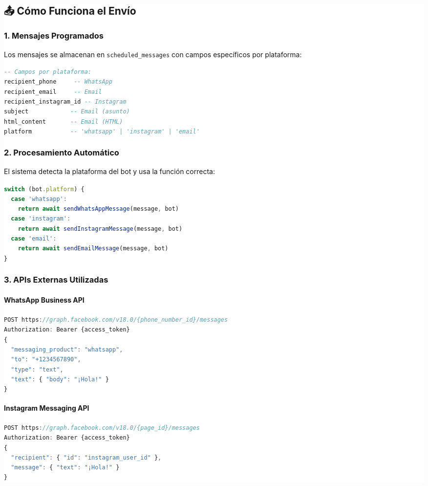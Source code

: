 ## 📤 **Cómo Funciona el Envío**

### **1. Mensajes Programados**
Los mensajes se almacenan en `scheduled_messages` con campos específicos por plataforma:
```sql
-- Campos por plataforma:
recipient_phone     -- WhatsApp
recipient_email     -- Email  
recipient_instagram_id -- Instagram
subject            -- Email (asunto)
html_content       -- Email (HTML)
platform           -- 'whatsapp' | 'instagram' | 'email'
```

### **2. Procesamiento Automático**
El sistema detecta la plataforma del bot y usa la función correcta:
```typescript
switch (bot.platform) {
  case 'whatsapp':
    return await sendWhatsAppMessage(message, bot)
  case 'instagram':
    return await sendInstagramMessage(message, bot)  
  case 'email':
    return await sendEmailMessage(message, bot)
}
```

### **3. APIs Externas Utilizadas**

#### **WhatsApp Business API**
```javascript
POST https://graph.facebook.com/v18.0/{phone_number_id}/messages
Authorization: Bearer {access_token}
{
  "messaging_product": "whatsapp",
  "to": "+1234567890", 
  "type": "text",
  "text": { "body": "¡Hola!" }
}
```

#### **Instagram Messaging API**
```javascript
POST https://graph.facebook.com/v18.0/{page_id}/messages
Authorization: Bearer {access_token}
{
  "recipient": { "id": "instagram_user_id" },
  "message": { "text": "¡Hola!" }
}
```
